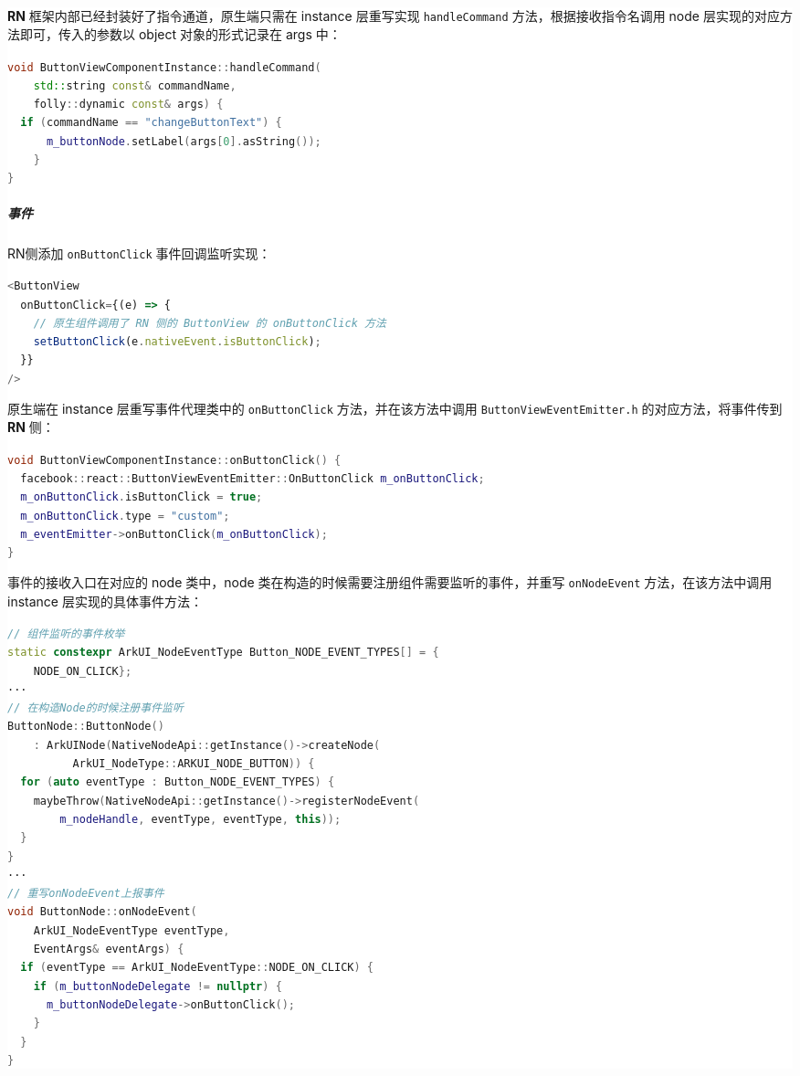 **RN** 框架内部已经封装好了指令通道，原生端只需在 instance 层重写实现 `handleCommand` 方法，根据接收指令名调用 node 层实现的对应方法即可，传入的参数以 object 对象的形式记录在 args 中：

```cpp
void ButtonViewComponentInstance::handleCommand(
    std::string const& commandName,
    folly::dynamic const& args) {
  if (commandName == "changeButtonText") {
      m_buttonNode.setLabel(args[0].asString());
    }
}
```

##### 事件

RN侧添加 `onButtonClick` 事件回调监听实现：

```javascript
<ButtonView
  onButtonClick={(e) => {
    // 原生组件调用了 RN 侧的 ButtonView 的 onButtonClick 方法
    setButtonClick(e.nativeEvent.isButtonClick);
  }}
/>
```

原生端在 instance 层重写事件代理类中的 `onButtonClick` 方法，并在该方法中调用 `ButtonViewEventEmitter.h` 的对应方法，将事件传到 **RN** 侧：

```cpp
void ButtonViewComponentInstance::onButtonClick() {
  facebook::react::ButtonViewEventEmitter::OnButtonClick m_onButtonClick;
  m_onButtonClick.isButtonClick = true;
  m_onButtonClick.type = "custom";
  m_eventEmitter->onButtonClick(m_onButtonClick);
}
```

事件的接收入口在对应的 node 类中，node 类在构造的时候需要注册组件需要监听的事件，并重写 `onNodeEvent` 方法，在该方法中调用 instance 层实现的具体事件方法：

```cpp
// 组件监听的事件枚举
static constexpr ArkUI_NodeEventType Button_NODE_EVENT_TYPES[] = {
    NODE_ON_CLICK};
···
// 在构造Node的时候注册事件监听
ButtonNode::ButtonNode()
    : ArkUINode(NativeNodeApi::getInstance()->createNode(
          ArkUI_NodeType::ARKUI_NODE_BUTTON)) {
  for (auto eventType : Button_NODE_EVENT_TYPES) {
    maybeThrow(NativeNodeApi::getInstance()->registerNodeEvent(
        m_nodeHandle, eventType, eventType, this));
  }
}
···
// 重写onNodeEvent上报事件
void ButtonNode::onNodeEvent(
    ArkUI_NodeEventType eventType,
    EventArgs& eventArgs) {
  if (eventType == ArkUI_NodeEventType::NODE_ON_CLICK) {
    if (m_buttonNodeDelegate != nullptr) {
      m_buttonNodeDelegate->onButtonClick();
    }
  }
}
```
